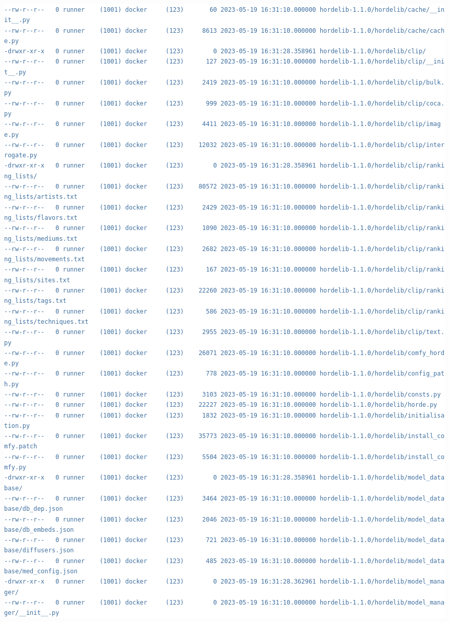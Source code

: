 ```diff
--rw-r--r--   0 runner    (1001) docker     (123)       60 2023-05-19 16:31:10.000000 hordelib-1.1.0/hordelib/cache/__init__.py
--rw-r--r--   0 runner    (1001) docker     (123)     8613 2023-05-19 16:31:10.000000 hordelib-1.1.0/hordelib/cache/cache.py
-drwxr-xr-x   0 runner    (1001) docker     (123)        0 2023-05-19 16:31:28.358961 hordelib-1.1.0/hordelib/clip/
--rw-r--r--   0 runner    (1001) docker     (123)      127 2023-05-19 16:31:10.000000 hordelib-1.1.0/hordelib/clip/__init__.py
--rw-r--r--   0 runner    (1001) docker     (123)     2419 2023-05-19 16:31:10.000000 hordelib-1.1.0/hordelib/clip/bulk.py
--rw-r--r--   0 runner    (1001) docker     (123)      999 2023-05-19 16:31:10.000000 hordelib-1.1.0/hordelib/clip/coca.py
--rw-r--r--   0 runner    (1001) docker     (123)     4411 2023-05-19 16:31:10.000000 hordelib-1.1.0/hordelib/clip/image.py
--rw-r--r--   0 runner    (1001) docker     (123)    12032 2023-05-19 16:31:10.000000 hordelib-1.1.0/hordelib/clip/interrogate.py
-drwxr-xr-x   0 runner    (1001) docker     (123)        0 2023-05-19 16:31:28.358961 hordelib-1.1.0/hordelib/clip/ranking_lists/
--rw-r--r--   0 runner    (1001) docker     (123)    80572 2023-05-19 16:31:10.000000 hordelib-1.1.0/hordelib/clip/ranking_lists/artists.txt
--rw-r--r--   0 runner    (1001) docker     (123)     2429 2023-05-19 16:31:10.000000 hordelib-1.1.0/hordelib/clip/ranking_lists/flavors.txt
--rw-r--r--   0 runner    (1001) docker     (123)     1090 2023-05-19 16:31:10.000000 hordelib-1.1.0/hordelib/clip/ranking_lists/mediums.txt
--rw-r--r--   0 runner    (1001) docker     (123)     2682 2023-05-19 16:31:10.000000 hordelib-1.1.0/hordelib/clip/ranking_lists/movements.txt
--rw-r--r--   0 runner    (1001) docker     (123)      167 2023-05-19 16:31:10.000000 hordelib-1.1.0/hordelib/clip/ranking_lists/sites.txt
--rw-r--r--   0 runner    (1001) docker     (123)    22260 2023-05-19 16:31:10.000000 hordelib-1.1.0/hordelib/clip/ranking_lists/tags.txt
--rw-r--r--   0 runner    (1001) docker     (123)      586 2023-05-19 16:31:10.000000 hordelib-1.1.0/hordelib/clip/ranking_lists/techniques.txt
--rw-r--r--   0 runner    (1001) docker     (123)     2955 2023-05-19 16:31:10.000000 hordelib-1.1.0/hordelib/clip/text.py
--rw-r--r--   0 runner    (1001) docker     (123)    26071 2023-05-19 16:31:10.000000 hordelib-1.1.0/hordelib/comfy_horde.py
--rw-r--r--   0 runner    (1001) docker     (123)      778 2023-05-19 16:31:10.000000 hordelib-1.1.0/hordelib/config_path.py
--rw-r--r--   0 runner    (1001) docker     (123)     3103 2023-05-19 16:31:10.000000 hordelib-1.1.0/hordelib/consts.py
--rw-r--r--   0 runner    (1001) docker     (123)    22227 2023-05-19 16:31:10.000000 hordelib-1.1.0/hordelib/horde.py
--rw-r--r--   0 runner    (1001) docker     (123)     1832 2023-05-19 16:31:10.000000 hordelib-1.1.0/hordelib/initialisation.py
--rw-r--r--   0 runner    (1001) docker     (123)    35773 2023-05-19 16:31:10.000000 hordelib-1.1.0/hordelib/install_comfy.patch
--rw-r--r--   0 runner    (1001) docker     (123)     5504 2023-05-19 16:31:10.000000 hordelib-1.1.0/hordelib/install_comfy.py
-drwxr-xr-x   0 runner    (1001) docker     (123)        0 2023-05-19 16:31:28.358961 hordelib-1.1.0/hordelib/model_database/
--rw-r--r--   0 runner    (1001) docker     (123)     3464 2023-05-19 16:31:10.000000 hordelib-1.1.0/hordelib/model_database/db_dep.json
--rw-r--r--   0 runner    (1001) docker     (123)     2046 2023-05-19 16:31:10.000000 hordelib-1.1.0/hordelib/model_database/db_embeds.json
--rw-r--r--   0 runner    (1001) docker     (123)      721 2023-05-19 16:31:10.000000 hordelib-1.1.0/hordelib/model_database/diffusers.json
--rw-r--r--   0 runner    (1001) docker     (123)      485 2023-05-19 16:31:10.000000 hordelib-1.1.0/hordelib/model_database/med_config.json
-drwxr-xr-x   0 runner    (1001) docker     (123)        0 2023-05-19 16:31:28.362961 hordelib-1.1.0/hordelib/model_manager/
--rw-r--r--   0 runner    (1001) docker     (123)        0 2023-05-19 16:31:10.000000 hordelib-1.1.0/hordelib/model_manager/__init__.py
```